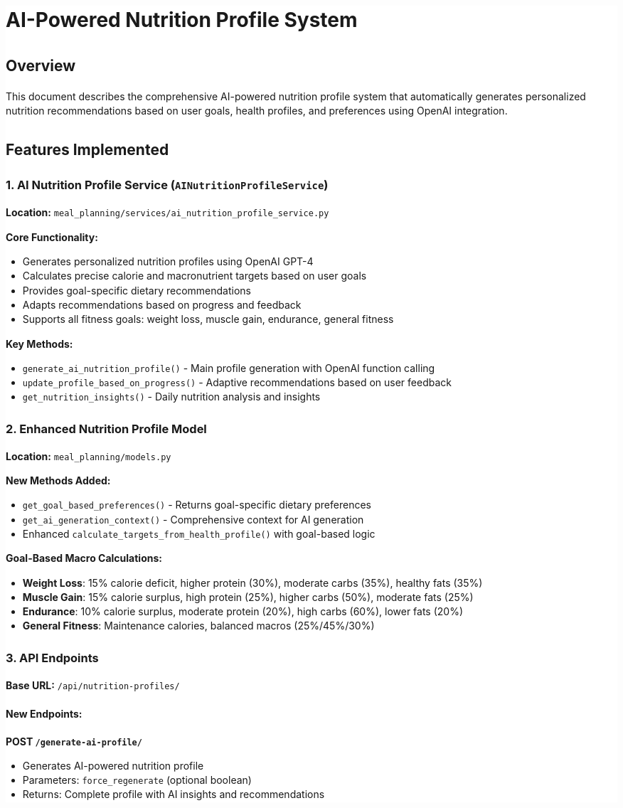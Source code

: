 # AI-Powered Nutrition Profile System

## Overview

This document describes the comprehensive AI-powered nutrition profile system that automatically generates personalized nutrition recommendations based on user goals, health profiles, and preferences using OpenAI integration.

## Features Implemented

### 1. AI Nutrition Profile Service (`AINutritionProfileService`)

**Location:** `meal_planning/services/ai_nutrition_profile_service.py`

**Core Functionality:**
- Generates personalized nutrition profiles using OpenAI GPT-4
- Calculates precise calorie and macronutrient targets based on user goals
- Provides goal-specific dietary recommendations
- Adapts recommendations based on progress and feedback
- Supports all fitness goals: weight loss, muscle gain, endurance, general fitness

**Key Methods:**
- `generate_ai_nutrition_profile()` - Main profile generation with OpenAI function calling
- `update_profile_based_on_progress()` - Adaptive recommendations based on user feedback
- `get_nutrition_insights()` - Daily nutrition analysis and insights

### 2. Enhanced Nutrition Profile Model

**Location:** `meal_planning/models.py`

**New Methods Added:**
- `get_goal_based_preferences()` - Returns goal-specific dietary preferences
- `get_ai_generation_context()` - Comprehensive context for AI generation
- Enhanced `calculate_targets_from_health_profile()` with goal-based logic

**Goal-Based Macro Calculations:**
- **Weight Loss**: 15% calorie deficit, higher protein (30%), moderate carbs (35%), healthy fats (35%)
- **Muscle Gain**: 15% calorie surplus, high protein (25%), higher carbs (50%), moderate fats (25%)
- **Endurance**: 10% calorie surplus, moderate protein (20%), high carbs (60%), lower fats (20%)
- **General Fitness**: Maintenance calories, balanced macros (25%/45%/30%)

### 3. API Endpoints

**Base URL:** `/api/nutrition-profiles/`

#### New Endpoints:

**POST `/generate-ai-profile/`**
- Generates AI-powered nutrition profile
- Parameters: `force_regenerate` (optional boolean)
- Returns: Complete profile with AI insights and recommendations
